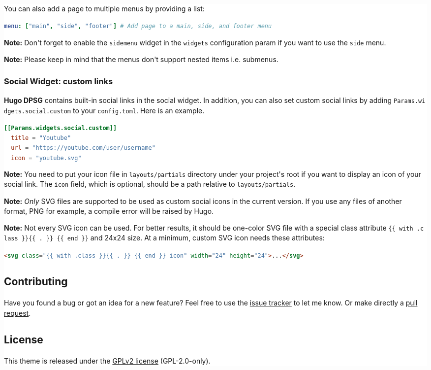 You can also add a page to multiple menus by providing a list:

```yaml
menu: ["main", "side", "footer"] # Add page to a main, side, and footer menu
```

**Note:** Don't forget to enable the `sidemenu` widget in the `widgets`
configuration param if you want to use the `side` menu.

**Note:** Please keep in mind that the menus don't support nested items
i.e. submenus.

### Social Widget: custom links

**Hugo DPSG** contains built-in social links in the social widget. In addition,
you can also set custom social links by adding `Params.widgets.social.custom` to
your `config.toml`. Here is an example.

```toml
[[Params.widgets.social.custom]]
  title = "Youtube"
  url = "https://youtube.com/user/username"
  icon = "youtube.svg"
```

**Note:** You need to put your icon file in `layouts/partials` directory under your
project's root if you want to display an icon of your social link. The `icon`
field, which is optional, should be a path relative to `layouts/partials`.

**Note:** *Only* SVG files are supported to be used as custom social icons in the current
version. If you use any files of another format, PNG for example, a compile
error will be raised by Hugo.

**Note:** Not every SVG icon can be used. For better results, it should be one-color SVG
file with a special class attribute `{{ with .class }}{{ . }} {{ end }}` and
24x24 size. At a minimum, custom SVG icon needs these attributes:

```html
<svg class="{{ with .class }}{{ . }} {{ end }} icon" width="24" height="24">...</svg>
```

## Contributing

Have you found a bug or got an idea for a new feature? Feel free to use the
[issue tracker](https://github.com/pfadfinder-konstanz/hugo-dpsg/issues) to let
me know. Or make directly a [pull
request](https://github.com/pfadfinder-konstanz/hugo-dpsg/pulls).

## License

This theme is released under the [GPLv2 license](https://github.com/pfadfinder-konstanz/hugo-dpsg/blob/main/LICENSE.md) (GPL-2.0-only).
